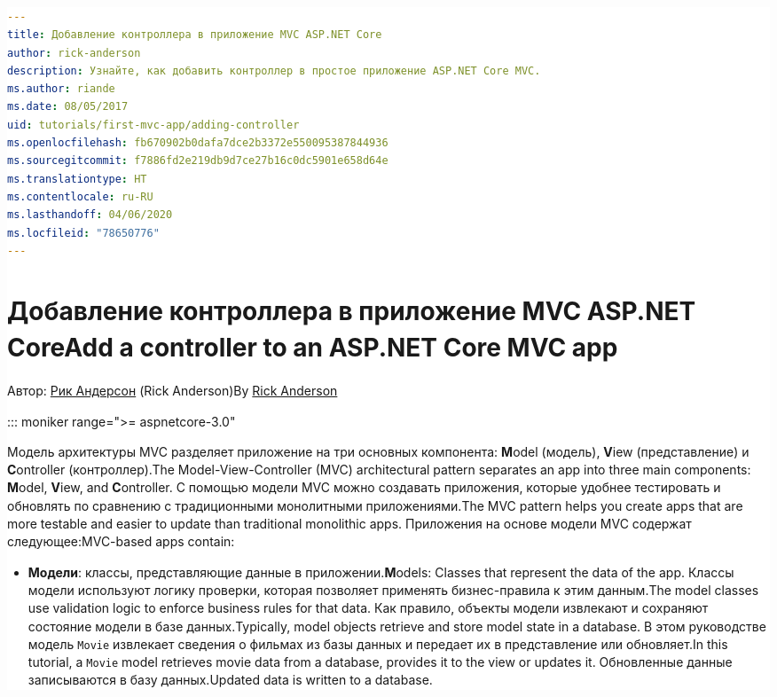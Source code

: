 ```yaml
---
title: Добавление контроллера в приложение MVC ASP.NET Core
author: rick-anderson
description: Узнайте, как добавить контроллер в простое приложение ASP.NET Core MVC.
ms.author: riande
ms.date: 08/05/2017
uid: tutorials/first-mvc-app/adding-controller
ms.openlocfilehash: fb670902b0dafa7dce2b3372e550095387844936
ms.sourcegitcommit: f7886fd2e219db9d7ce27b16c0dc5901e658d64e
ms.translationtype: HT
ms.contentlocale: ru-RU
ms.lasthandoff: 04/06/2020
ms.locfileid: "78650776"
---
```

# <a name="add-a-controller-to-an-aspnet-core-mvc-app"></a><span data-ttu-id="7c96a-103">Добавление контроллера в приложение MVC ASP.NET Core</span><span class="sxs-lookup"><span data-stu-id="7c96a-103">Add a controller to an ASP.NET Core MVC app</span></span>

<span data-ttu-id="7c96a-104">Автор: [Рик Андерсон](https://twitter.com/RickAndMSFT) (Rick Anderson)</span><span class="sxs-lookup"><span data-stu-id="7c96a-104">By [Rick Anderson](https://twitter.com/RickAndMSFT)</span></span>

::: moniker range=">= aspnetcore-3.0"

<span data-ttu-id="7c96a-105">Модель архитектуры MVC разделяет приложение на три основных компонента: **M**odel (модель), **V**iew (представление) и **C**ontroller (контроллер).</span><span class="sxs-lookup"><span data-stu-id="7c96a-105">The Model-View-Controller (MVC) architectural pattern separates an app into three main components: **M**odel, **V**iew, and **C**ontroller.</span></span> <span data-ttu-id="7c96a-106">С помощью модели MVC можно создавать приложения, которые удобнее тестировать и обновлять по сравнению с традиционными монолитными приложениями.</span><span class="sxs-lookup"><span data-stu-id="7c96a-106">The MVC pattern helps you create apps that are more testable and easier to update than traditional monolithic apps.</span></span> <span data-ttu-id="7c96a-107">Приложения на основе модели MVC содержат следующее:</span><span class="sxs-lookup"><span data-stu-id="7c96a-107">MVC-based apps contain:</span></span>

* <span data-ttu-id="7c96a-108">**Модели**: классы, представляющие данные в приложении.</span><span class="sxs-lookup"><span data-stu-id="7c96a-108">**M**odels: Classes that represent the data of the app.</span></span> <span data-ttu-id="7c96a-109">Классы модели используют логику проверки, которая позволяет применять бизнес-правила к этим данным.</span><span class="sxs-lookup"><span data-stu-id="7c96a-109">The model classes use validation logic to enforce business rules for that data.</span></span> <span data-ttu-id="7c96a-110">Как правило, объекты модели извлекают и сохраняют состояние модели в базе данных.</span><span class="sxs-lookup"><span data-stu-id="7c96a-110">Typically, model objects retrieve and store model state in a database.</span></span> <span data-ttu-id="7c96a-111">В этом руководстве модель `Movie` извлекает сведения о фильмах из базы данных и передает их в представление или обновляет.</span><span class="sxs-lookup"><span data-stu-id="7c96a-111">In this tutorial, a `Movie` model retrieves movie data from a database, provides it to the view or updates it.</span></span> <span data-ttu-id="7c96a-112">Обновленные данные записываются в базу данных.</span><span class="sxs-lookup"><span data-stu-id="7c96a-112">Updated data is written to a database.</span></span>
